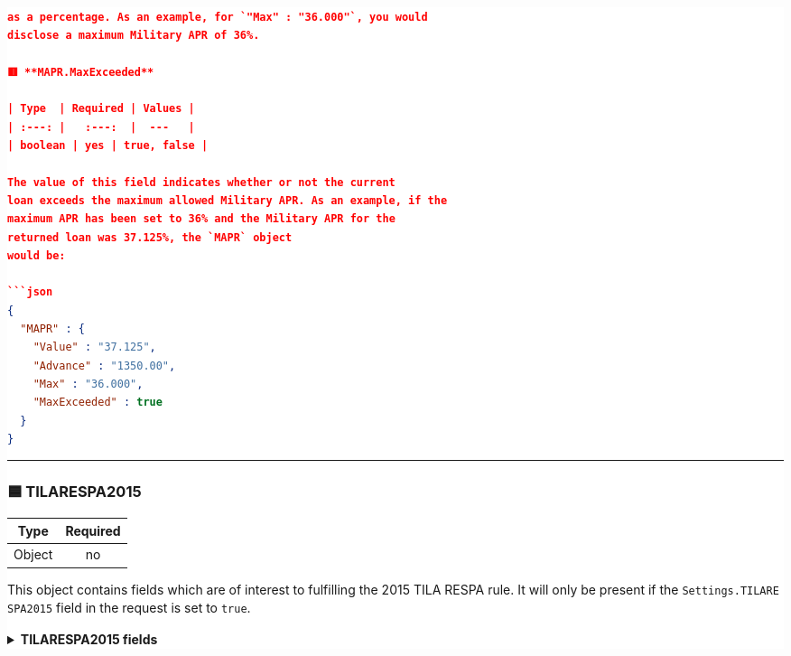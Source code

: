 ```json
as a percentage. As an example, for `"Max" : "36.000"`, you would
disclose a maximum Military APR of 36%.

🟥 **MAPR.MaxExceeded**

| Type  | Required | Values |
| :---: |   :---:  |  ---   |
| boolean | yes | true, false |

The value of this field indicates whether or not the current
loan exceeds the maximum allowed Military APR. As an example, if the
maximum APR has been set to 36% and the Military APR for the
returned loan was 37.125%, the `MAPR` object
would be:

```json
{
  "MAPR" : {
    "Value" : "37.125",
    "Advance" : "1350.00",
    "Max" : "36.000",
    "MaxExceeded" : true
  }
}
```

</details>

---

</details>

### 🟦 TILARESPA2015

| Type  | Required |
| :---: |   :---:  |
| Object | no |

This object contains fields which are of interest to fulfilling the 2015 TILA
RESPA rule. It will only be present if the `Settings.TILARESPA2015` field in the
request is set to `true`.

<details>
<summary><b>TILARESPA2015 fields</b></summary>

---

🟥 **TILARESPA2015.LoanCosts**

| Type  | Required |
| :---: |   :---:  |
| array of LoanCost objects | yes |

